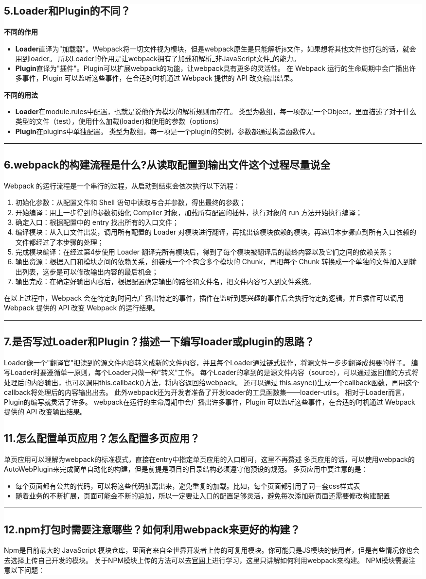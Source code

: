 ## 5.Loader和Plugin的不同？
**不同的作用**

- **Loader**直译为"加载器"。Webpack将一切文件视为模块，但是webpack原生是只能解析js文件，如果想将其他文件也打包的话，就会用到loader。 所以Loader的作用是让webpack拥有了加载和解析_非JavaScript文件_的能力。
- **Plugin**直译为"插件"。Plugin可以扩展webpack的功能，让webpack具有更多的灵活性。 在 Webpack 运行的生命周期中会广播出许多事件，Plugin 可以监听这些事件，在合适的时机通过 Webpack 提供的 API 改变输出结果。

**不同的用法**

- **Loader**在module.rules中配置，也就是说他作为模块的解析规则而存在。 类型为数组，每一项都是一个Object，里面描述了对于什么类型的文件（test），使用什么加载(loader)和使用的参数（options）
- **Plugin**在plugins中单独配置。 类型为数组，每一项是一个plugin的实例，参数都通过构造函数传入。

---

## 6.webpack的构建流程是什么?从读取配置到输出文件这个过程尽量说全
Webpack 的运行流程是一个串行的过程，从启动到结束会依次执行以下流程：

1. 初始化参数：从配置文件和 Shell 语句中读取与合并参数，得出最终的参数；
2. 开始编译：用上一步得到的参数初始化 Compiler 对象，加载所有配置的插件，执行对象的 run 方法开始执行编译；
3. 确定入口：根据配置中的 entry 找出所有的入口文件；
4. 编译模块：从入口文件出发，调用所有配置的 Loader 对模块进行翻译，再找出该模块依赖的模块，再递归本步骤直到所有入口依赖的文件都经过了本步骤的处理；
5. 完成模块编译：在经过第4步使用 Loader 翻译完所有模块后，得到了每个模块被翻译后的最终内容以及它们之间的依赖关系；
6. 输出资源：根据入口和模块之间的依赖关系，组装成一个个包含多个模块的 Chunk，再把每个 Chunk 转换成一个单独的文件加入到输出列表，这步是可以修改输出内容的最后机会；
7. 输出完成：在确定好输出内容后，根据配置确定输出的路径和文件名，把文件内容写入到文件系统。

在以上过程中，Webpack 会在特定的时间点广播出特定的事件，插件在监听到感兴趣的事件后会执行特定的逻辑，并且插件可以调用 Webpack 提供的 API 改变 Webpack 的运行结果。

---

## 7.是否写过Loader和Plugin？描述一下编写loader或plugin的思路？
Loader像一个"翻译官"把读到的源文件内容转义成新的文件内容，并且每个Loader通过链式操作，将源文件一步步翻译成想要的样子。
编写Loader时要遵循单一原则，每个Loader只做一种"转义"工作。 每个Loader的拿到的是源文件内容（source），可以通过返回值的方式将处理后的内容输出，也可以调用this.callback()方法，将内容返回给webpack。 还可以通过 this.async()生成一个callback函数，再用这个callback将处理后的内容输出出去。 此外webpack还为开发者准备了开发loader的工具函数集——loader-utils。
相对于Loader而言，Plugin的编写就灵活了许多。 webpack在运行的生命周期中会广播出许多事件，Plugin 可以监听这些事件，在合适的时机通过 Webpack 提供的 API 改变输出结果。


## 11.怎么配置单页应用？怎么配置多页应用？
单页应用可以理解为webpack的标准模式，直接在entry中指定单页应用的入口即可，这里不再赘述
多页应用的话，可以使用webpack的 AutoWebPlugin来完成简单自动化的构建，但是前提是项目的目录结构必须遵守他预设的规范。 多页应用中要注意的是：

- 每个页面都有公共的代码，可以将这些代码抽离出来，避免重复的加载。比如，每个页面都引用了同一套css样式表
- 随着业务的不断扩展，页面可能会不断的追加，所以一定要让入口的配置足够灵活，避免每次添加新页面还需要修改构建配置

---

## 12.npm打包时需要注意哪些？如何利用webpack来更好的构建？
Npm是目前最大的 JavaScript 模块仓库，里面有来自全世界开发者上传的可复用模块。你可能只是JS模块的使用者，但是有些情况你也会去选择上传自己开发的模块。 关于NPM模块上传的方法可以去[官网](https://link.zhihu.com/?target=https%3A//docs.npmjs.com/)上进行学习，这里只讲解如何利用webpack来构建。
NPM模块需要注意以下问题：
